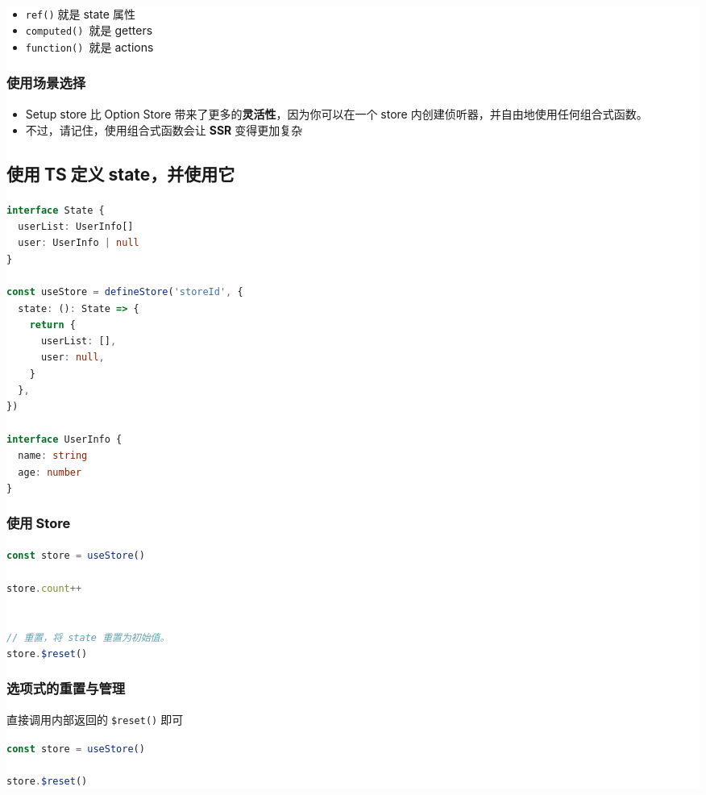 - `ref()` 就是 state 属性
- `computed() `就是 getters
- `function() `就是 actions

### 使用场景选择

- Setup store 比 Option Store 带来了更多的**灵活性**，因为你可以在一个 store 内创建侦听器，并自由地使用任何组合式函数。
- 不过，请记住，使用组合式函数会让 **SSR** 变得更加复杂

## 使用 TS 定义 state，并使用它

```typescript
interface State {
  userList: UserInfo[]
  user: UserInfo | null
}

const useStore = defineStore('storeId', {
  state: (): State => {
    return {
      userList: [],
      user: null,
    }
  },
})

interface UserInfo {
  name: string
  age: number
}
```

### 使用 Store

```typescript
const store = useStore()

store.count++


// 重置，将 state 重置为初始值。
store.$reset()
```

### 选项式的重置与管理

直接调用内部返回的 `$reset()` 即可

```typescript
const store = useStore()

store.$reset()
```
